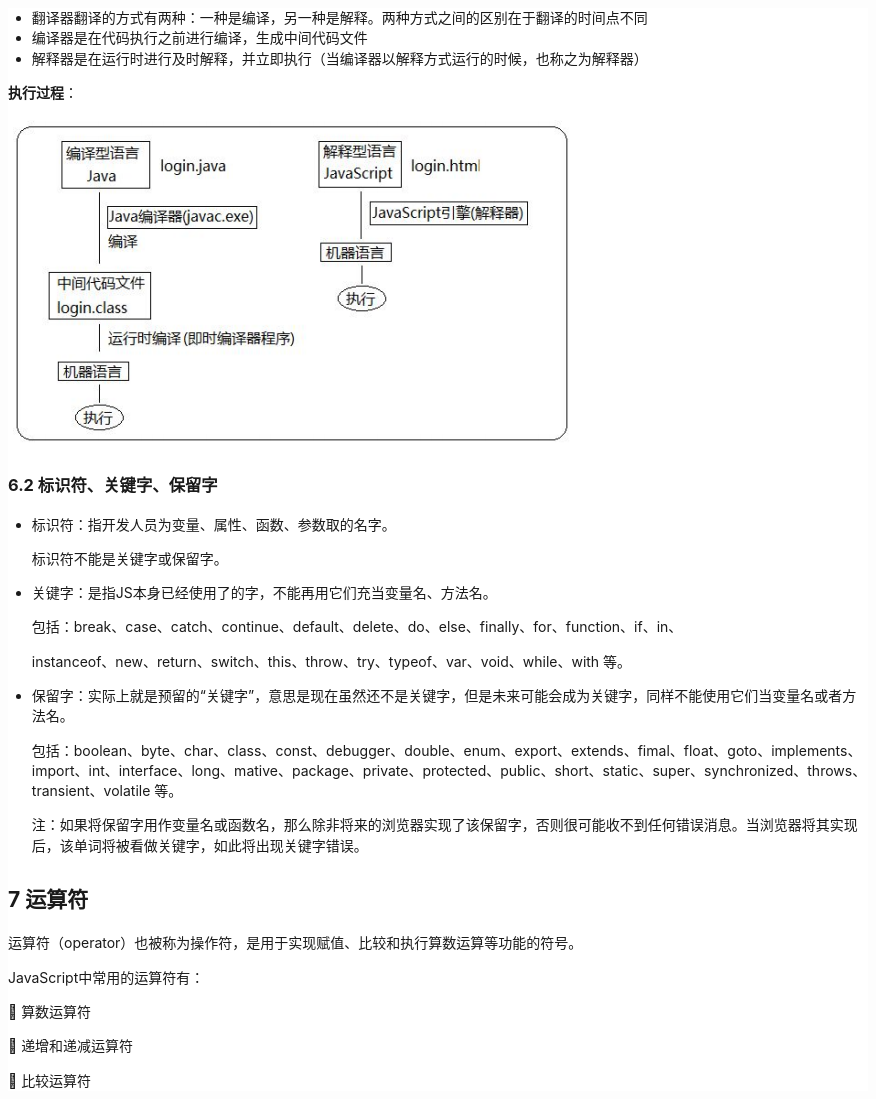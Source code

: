 - 翻译器翻译的方式有两种：一种是编译，另一种是解释。两种方式之间的区别在于翻译的时间点不同
- 编译器是在代码执行之前进行编译，生成中间代码文件
- 解释器是在运行时进行及时解释，并立即执行（当编译器以解释方式运行的时候，也称之为解释器）

**执行过程**：

![image-20220224150340593](JS.assets/image-20220224150340593.png)

### 6.2 标识符、关键字、保留字

- 标识符：指开发人员为变量、属性、函数、参数取的名字。

  标识符不能是关键字或保留字。

- 关键字：是指JS本身已经使用了的字，不能再用它们充当变量名、方法名。

  包括：break、case、catch、continue、default、delete、do、else、finally、for、function、if、in、

  instanceof、new、return、switch、this、throw、try、typeof、var、void、while、with 等。

- 保留字：实际上就是预留的“关键字”，意思是现在虽然还不是关键字，但是未来可能会成为关键字，同样不能使用它们当变量名或者方法名。

  包括：boolean、byte、char、class、const、debugger、double、enum、export、extends、fimal、float、goto、implements、import、int、interface、long、mative、package、private、protected、public、short、static、super、synchronized、throws、transient、volatile 等。

  注：如果将保留字用作变量名或函数名，那么除非将来的浏览器实现了该保留字，否则很可能收不到任何错误消息。当浏览器将其实现后，该单词将被看做关键字，如此将出现关键字错误。

## 7 运算符

运算符（operator）也被称为操作符，是用于实现赋值、比较和执行算数运算等功能的符号。

JavaScript中常用的运算符有：

 算数运算符

 递增和递减运算符

 比较运算符
